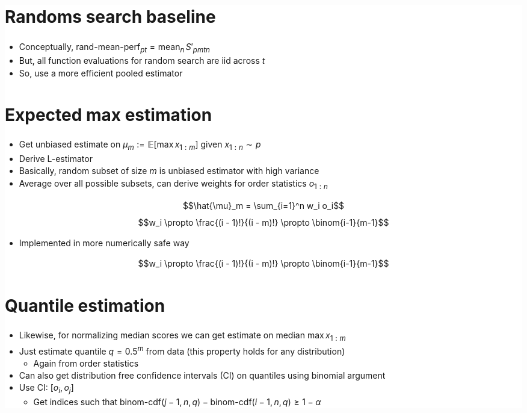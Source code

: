 # Randoms search baseline

* Conceptually, $\textrm{rand-mean-perf}_{pt} = \textrm{mean}_n \, S'_{pmtn}$
* But, all function evaluations for random search are iid across $t$
* So, use a more efficient pooled estimator

# Expected max estimation

* Get unbiased estimate on $\mu_m := \mathbb{E}[\max x_{1:m}]$ given $x_{1:n} \sim p$
* Derive L-estimator
* Basically, random subset of size $m$ is unbiased estimator with high variance
* Average over all possible subsets, can derive weights for order statistics $o_{1:n}$

$$\hat{\mu}_m = \sum_{i=1}^n w_i o_i$$
$$w_i \propto \frac{(i - 1)!}{(i - m)!} \propto \binom{i-1}{m-1}$$

* Implemented in more numerically safe way

$$w_i \propto \frac{(i - 1)!}{(i - m)!} \propto \binom{i-1}{m-1}$$

# Quantile estimation

* Likewise, for normalizing median scores we can get estimate on median $\max x_{1:m}$
* Just estimate quantile $q = 0.5^m$ from data (this property holds for any distribution)
    * Again from order statistics
* Can also get distribution free confidence intervals (CI) on quantiles using binomial argument
* Use CI: $[o_i, o_j]$
    * Get indices such that $\textrm{binom-cdf}(j - 1, n, q) - \textrm{binom-cdf}(i - 1, n, q) \geq 1 - \alpha$


[//]: # (pandoc -t beamer slides.md -o slides.pdf --highlight-style=espresso -H make-code-footnotesize.tex)